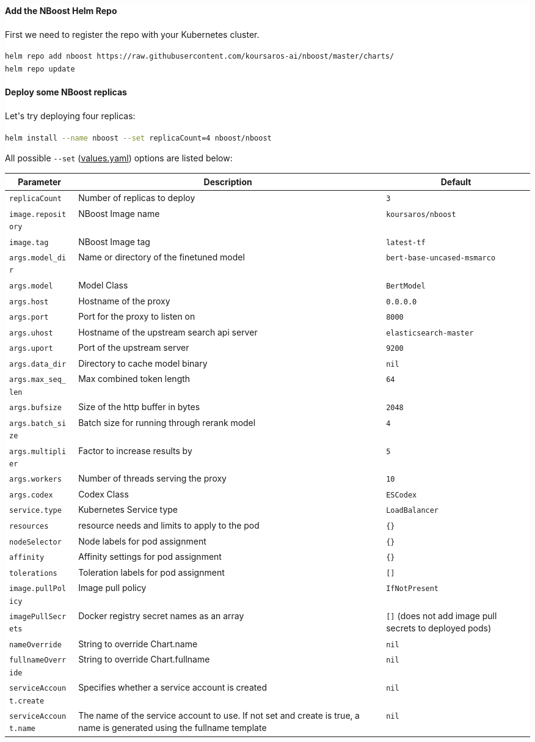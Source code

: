 #### Add the NBoost Helm Repo
First we need to register the repo with your Kubernetes cluster.
```bash
helm repo add nboost https://raw.githubusercontent.com/koursaros-ai/nboost/master/charts/
helm repo update
```

#### Deploy some NBoost replicas
Let's try deploying four replicas:
```bash
helm install --name nboost --set replicaCount=4 nboost/nboost
```

All possible `--set` ([values.yaml](https://github.com/koursaros-ai/nboost/blob/master/charts/nboost/values.yaml)) options are listed below:

| Parameter                                    | Description                                      | Default                                                 |
| -------------------------------------------- | ------------------------------------------------ | ------------------------------------------------------- |
| `replicaCount`                               | Number of replicas to deploy                     | `3`                                                     |
| `image.repository`                           | NBoost Image name                                | `koursaros/nboost`                                      |
| `image.tag`                                  | NBoost Image tag                                 | `latest-tf`                                             |
| `args.model_dir`                             | Name or directory of the finetuned model         | `bert-base-uncased-msmarco`                             |
| `args.model`                                 | Model Class                                      | `BertModel`                                             |
| `args.host`                                  | Hostname of the proxy                            | `0.0.0.0`                                               |
| `args.port`                                  | Port for the proxy to listen on                  | `8000`                                                  |
| `args.uhost`                                 | Hostname of the upstream search api server       | `elasticsearch-master`                                  |
| `args.uport`                                 | Port of the upstream server                      | `9200`                                                  |
| `args.data_dir`                              | Directory to cache model binary                  | `nil`                                                   |
| `args.max_seq_len`                           | Max combined token length                        | `64`                                                    |
| `args.bufsize`                               | Size of the http buffer in bytes                 | `2048`                                                  |
| `args.batch_size`                            | Batch size for running through rerank model      | `4`                                                     |
| `args.multiplier`                            | Factor to increase results by                    | `5`                                                     |
| `args.workers`                               | Number of threads serving the proxy              | `10`                                                    |
| `args.codex`                                 | Codex Class                                      | `ESCodex`                                               |
| `service.type`                               | Kubernetes Service type                          | `LoadBalancer`                                          |
| `resources`                                  | resource needs and limits to apply to the pod    | `{}`                                                    |
| `nodeSelector`                               | Node labels for pod assignment                   | `{}`                                                    |
| `affinity`                                   | Affinity settings for pod assignment             | `{}`                                                    |
| `tolerations`                                | Toleration labels for pod assignment             | `[]`                                                    |
| `image.pullPolicy`                           | Image pull policy                                | `IfNotPresent`                                          |
| `imagePullSecrets`                           | Docker registry secret names as an array         | `[]` (does not add image pull secrets to deployed pods) |
| `nameOverride`                               | String to override Chart.name                    | `nil`                                                   |
| `fullnameOverride`                           | String to override Chart.fullname                | `nil`                                                   |
| `serviceAccount.create`                      | Specifies whether a service account is created   | `nil`                                                   |
| `serviceAccount.name`                        | The name of the service account to use. If not set and create is true, a name is generated using the fullname template   | `nil`  |